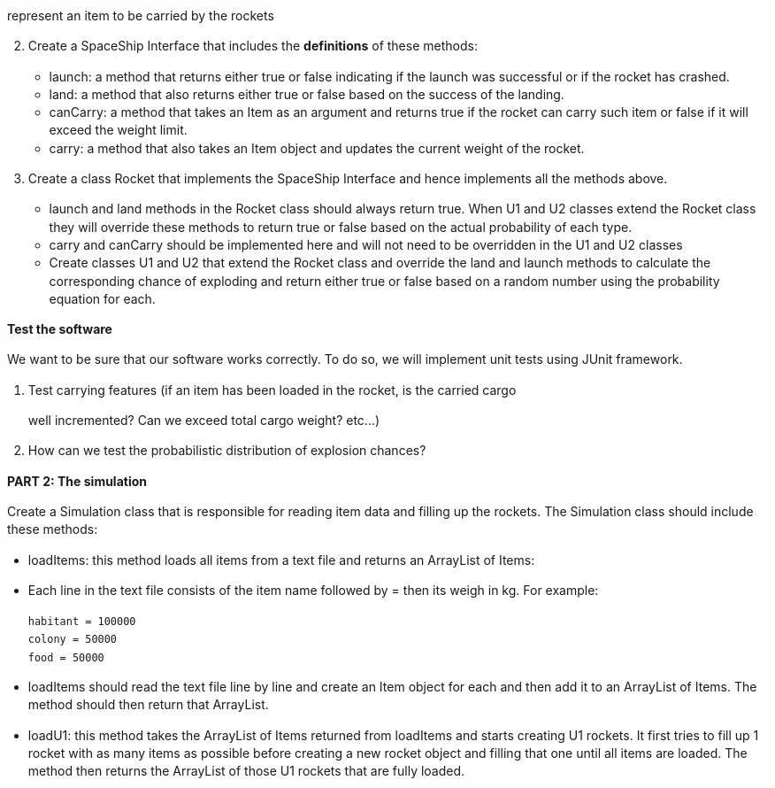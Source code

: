    represent an item to be carried by the rockets 

2. Create a SpaceShip Interface that includes the **definitions** of these methods: 

   - launch: a method that returns either true or false indicating if the launch was successful or if the rocket has crashed. 
   - land: a method that also returns either true or false based on the success of the landing.
   - canCarry: a method that takes an Item as an argument and returns true if the rocket can carry such item or false if it will exceed the weight limit. 
   - carry: a method that also takes an Item object and updates the current weight of the rocket. 

3. Create a class Rocket that implements the SpaceShip Interface and hence implements all the methods above.
   - launch and land methods in the Rocket class should always return true. When U1 and U2 classes extend the Rocket class they will override these methods to return true or false based on the actual probability of each type. 
   - carry and canCarry should be implemented here and will not need to be overridden in the U1 and U2 classes
   - Create classes U1 and U2 that extend the Rocket class and override the land and launch methods to calculate the corresponding chance of exploding and return either true or false based on a random number using the probability equation for each.



**Test the software** 

We want to be sure that our software works correctly. To do so, we will implement unit tests using JUnit framework. 

1. Test carrying features (if an item has been loaded in the rocket, is the carried cargo 

   well incremented? Can we exceed total cargo weight? etc...) 

2. How can we test the probabilistic distribution of explosion chances? 





**PART 2: The simulation** 

Create a Simulation class that is responsible for reading item data and filling up the rockets. The Simulation class should include these methods: 

- loadItems: this method loads all items from a text file and returns an ArrayList of Items:

- Each line in the text file consists of the item name followed by = then its weigh in kg. For example: 

  ```mariadb
  habitant = 100000
  colony = 50000
  food = 50000
  ```

- loadItems should read the text file line by line and create an Item object for each and then add it to an ArrayList of Items. The method should then return that ArrayList.

- loadU1: this method takes the ArrayList of Items returned from loadItems and starts creating U1 rockets. It first tries to fill up 1 rocket with as many items as possible before creating a new rocket object and filling that one until all items are loaded. The method then returns the ArrayList of those U1 rockets that are fully loaded. 
